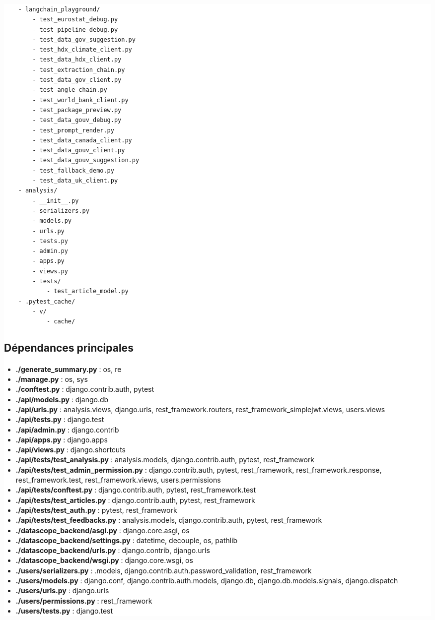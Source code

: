 ```
    - langchain_playground/
        - test_eurostat_debug.py
        - test_pipeline_debug.py
        - test_data_gov_suggestion.py
        - test_hdx_climate_client.py
        - test_data_hdx_client.py
        - test_extraction_chain.py
        - test_data_gov_client.py
        - test_angle_chain.py
        - test_world_bank_client.py
        - test_package_preview.py
        - test_data_gouv_debug.py
        - test_prompt_render.py
        - test_data_canada_client.py
        - test_data_gouv_client.py
        - test_data_gouv_suggestion.py
        - test_fallback_demo.py
        - test_data_uk_client.py
    - analysis/
        - __init__.py
        - serializers.py
        - models.py
        - urls.py
        - tests.py
        - admin.py
        - apps.py
        - views.py
        - tests/
            - test_article_model.py
    - .pytest_cache/
        - v/
            - cache/
```

## Dépendances principales
- **./generate_summary.py** : os, re
- **./manage.py** : os, sys
- **./conftest.py** : django.contrib.auth, pytest
- **./api/models.py** : django.db
- **./api/urls.py** : analysis.views, django.urls, rest_framework.routers, rest_framework_simplejwt.views, users.views
- **./api/tests.py** : django.test
- **./api/admin.py** : django.contrib
- **./api/apps.py** : django.apps
- **./api/views.py** : django.shortcuts
- **./api/tests/test_analysis.py** : analysis.models, django.contrib.auth, pytest, rest_framework
- **./api/tests/test_admin_permission.py** : django.contrib.auth, pytest, rest_framework, rest_framework.response, rest_framework.test, rest_framework.views, users.permissions
- **./api/tests/conftest.py** : django.contrib.auth, pytest, rest_framework.test
- **./api/tests/test_articles.py** : django.contrib.auth, pytest, rest_framework
- **./api/tests/test_auth.py** : pytest, rest_framework
- **./api/tests/test_feedbacks.py** : analysis.models, django.contrib.auth, pytest, rest_framework
- **./datascope_backend/asgi.py** : django.core.asgi, os
- **./datascope_backend/settings.py** : datetime, decouple, os, pathlib
- **./datascope_backend/urls.py** : django.contrib, django.urls
- **./datascope_backend/wsgi.py** : django.core.wsgi, os
- **./users/serializers.py** : .models, django.contrib.auth.password_validation, rest_framework
- **./users/models.py** : django.conf, django.contrib.auth.models, django.db, django.db.models.signals, django.dispatch
- **./users/urls.py** : django.urls
- **./users/permissions.py** : rest_framework
- **./users/tests.py** : django.test